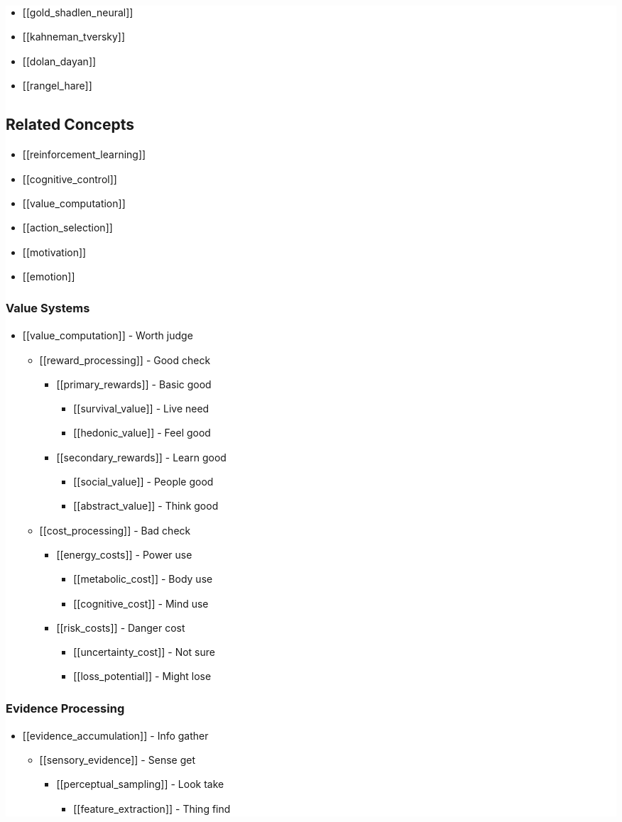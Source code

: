 - [[gold_shadlen_neural]]

- [[kahneman_tversky]]

- [[dolan_dayan]]

- [[rangel_hare]]

## Related Concepts

- [[reinforcement_learning]]

- [[cognitive_control]]

- [[value_computation]]

- [[action_selection]]

- [[motivation]]

- [[emotion]]

### Value Systems

- [[value_computation]] - Worth judge

  - [[reward_processing]] - Good check

    - [[primary_rewards]] - Basic good

      - [[survival_value]] - Live need

      - [[hedonic_value]] - Feel good

    - [[secondary_rewards]] - Learn good

      - [[social_value]] - People good

      - [[abstract_value]] - Think good

  - [[cost_processing]] - Bad check

    - [[energy_costs]] - Power use

      - [[metabolic_cost]] - Body use

      - [[cognitive_cost]] - Mind use

    - [[risk_costs]] - Danger cost

      - [[uncertainty_cost]] - Not sure

      - [[loss_potential]] - Might lose

### Evidence Processing

- [[evidence_accumulation]] - Info gather

  - [[sensory_evidence]] - Sense get

    - [[perceptual_sampling]] - Look take

      - [[feature_extraction]] - Thing find
